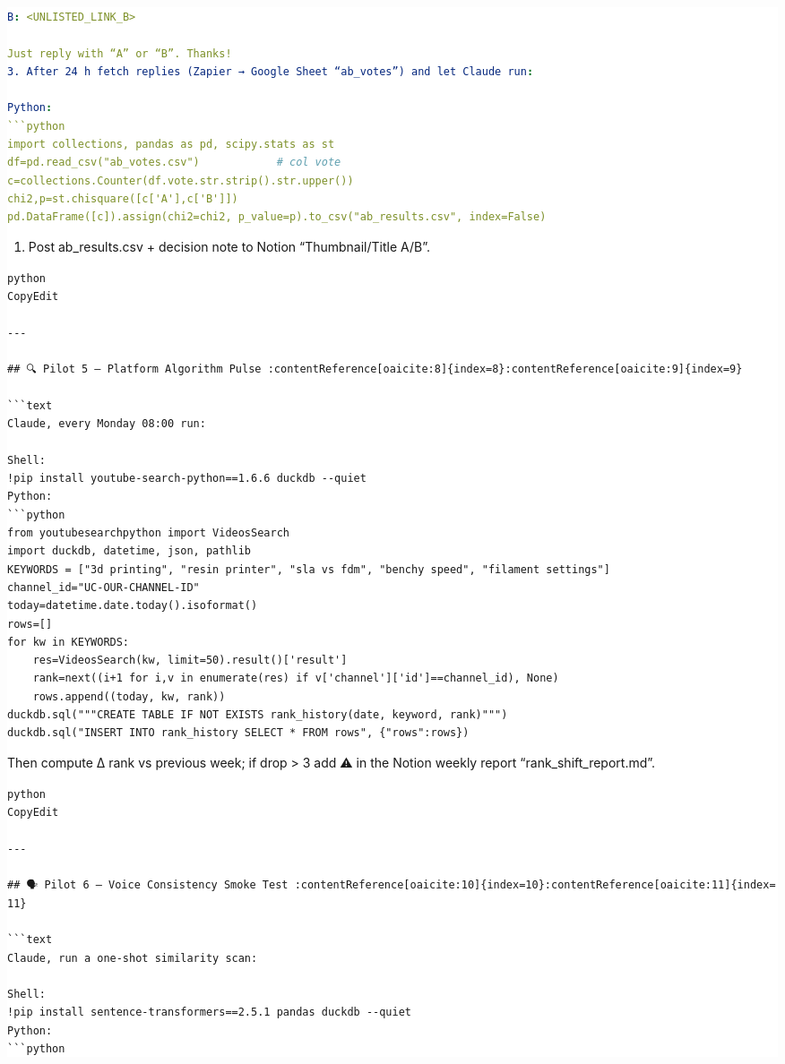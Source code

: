 ```yaml
B: <UNLISTED_LINK_B>

Just reply with “A” or “B”. Thanks!
3. After 24 h fetch replies (Zapier → Google Sheet “ab_votes”) and let Claude run:

Python:
```python
import collections, pandas as pd, scipy.stats as st
df=pd.read_csv("ab_votes.csv")            # col vote
c=collections.Counter(df.vote.str.strip().str.upper())
chi2,p=st.chisquare([c['A'],c['B']])
pd.DataFrame([c]).assign(chi2=chi2, p_value=p).to_csv("ab_results.csv", index=False)
```

1. Post ab_results.csv + decision note to Notion “Thumbnail/Title A/B”.

```
python
CopyEdit

---

## 🔍 Pilot 5 – Platform Algorithm Pulse :contentReference[oaicite:8]{index=8}:contentReference[oaicite:9]{index=9}

```text
Claude, every Monday 08:00 run:

Shell:
!pip install youtube-search-python==1.6.6 duckdb --quiet
Python:
```python
from youtubesearchpython import VideosSearch
import duckdb, datetime, json, pathlib
KEYWORDS = ["3d printing", "resin printer", "sla vs fdm", "benchy speed", "filament settings"]
channel_id="UC-OUR-CHANNEL-ID"
today=datetime.date.today().isoformat()
rows=[]
for kw in KEYWORDS:
    res=VideosSearch(kw, limit=50).result()['result']
    rank=next((i+1 for i,v in enumerate(res) if v['channel']['id']==channel_id), None)
    rows.append((today, kw, rank))
duckdb.sql("""CREATE TABLE IF NOT EXISTS rank_history(date, keyword, rank)""")
duckdb.sql("INSERT INTO rank_history SELECT * FROM rows", {"rows":rows})

```

Then compute ∆ rank vs previous week; if drop > 3 add ⚠️ in the Notion weekly report “rank_shift_report.md”.

```
python
CopyEdit

---

## 🗣️ Pilot 6 – Voice Consistency Smoke Test :contentReference[oaicite:10]{index=10}:contentReference[oaicite:11]{index=11}

```text
Claude, run a one-shot similarity scan:

Shell:
!pip install sentence-transformers==2.5.1 pandas duckdb --quiet
Python:
```python
```